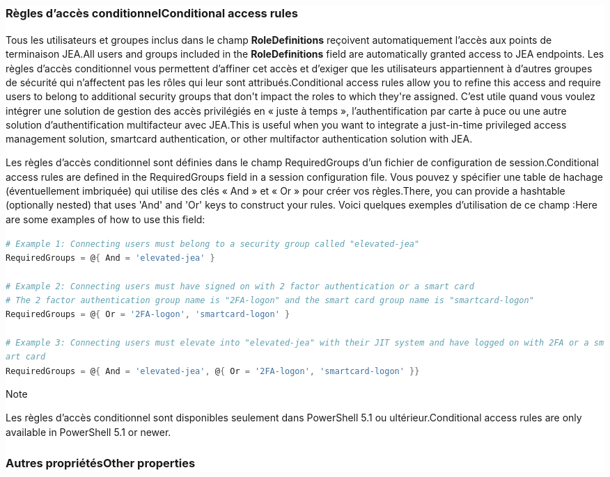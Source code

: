 ### <a name="conditional-access-rules"></a><span data-ttu-id="3a2e9-200">Règles d’accès conditionnel</span><span class="sxs-lookup"><span data-stu-id="3a2e9-200">Conditional access rules</span></span>

<span data-ttu-id="3a2e9-201">Tous les utilisateurs et groupes inclus dans le champ **RoleDefinitions** reçoivent automatiquement l’accès aux points de terminaison JEA.</span><span class="sxs-lookup"><span data-stu-id="3a2e9-201">All users and groups included in the **RoleDefinitions** field are automatically granted access to JEA endpoints.</span></span> <span data-ttu-id="3a2e9-202">Les règles d’accès conditionnel vous permettent d’affiner cet accès et d’exiger que les utilisateurs appartiennent à d’autres groupes de sécurité qui n’affectent pas les rôles qui leur sont attribués.</span><span class="sxs-lookup"><span data-stu-id="3a2e9-202">Conditional access rules allow you to refine this access and require users to belong to additional security groups that don't impact the roles to which they're assigned.</span></span> <span data-ttu-id="3a2e9-203">C’est utile quand vous voulez intégrer une solution de gestion des accès privilégiés en « juste à temps », l’authentification par carte à puce ou une autre solution d’authentification multifacteur avec JEA.</span><span class="sxs-lookup"><span data-stu-id="3a2e9-203">This is useful when you want to integrate a just-in-time privileged access management solution, smartcard authentication, or other multifactor authentication solution with JEA.</span></span>

<span data-ttu-id="3a2e9-204">Les règles d’accès conditionnel sont définies dans le champ RequiredGroups d’un fichier de configuration de session.</span><span class="sxs-lookup"><span data-stu-id="3a2e9-204">Conditional access rules are defined in the RequiredGroups field in a session configuration file.</span></span>
<span data-ttu-id="3a2e9-205">Vous pouvez y spécifier une table de hachage (éventuellement imbriquée) qui utilise des clés « And » et « Or » pour créer vos règles.</span><span class="sxs-lookup"><span data-stu-id="3a2e9-205">There, you can provide a hashtable (optionally nested) that uses 'And' and 'Or' keys to construct your rules.</span></span> <span data-ttu-id="3a2e9-206">Voici quelques exemples d’utilisation de ce champ :</span><span class="sxs-lookup"><span data-stu-id="3a2e9-206">Here are some examples of how to use this field:</span></span>

```powershell
# Example 1: Connecting users must belong to a security group called "elevated-jea"
RequiredGroups = @{ And = 'elevated-jea' }

# Example 2: Connecting users must have signed on with 2 factor authentication or a smart card
# The 2 factor authentication group name is "2FA-logon" and the smart card group name is "smartcard-logon"
RequiredGroups = @{ Or = '2FA-logon', 'smartcard-logon' }

# Example 3: Connecting users must elevate into "elevated-jea" with their JIT system and have logged on with 2FA or a smart card
RequiredGroups = @{ And = 'elevated-jea', @{ Or = '2FA-logon', 'smartcard-logon' }}
```

> [!NOTE]
> <span data-ttu-id="3a2e9-207">Les règles d’accès conditionnel sont disponibles seulement dans PowerShell 5.1 ou ultérieur.</span><span class="sxs-lookup"><span data-stu-id="3a2e9-207">Conditional access rules are only available in PowerShell 5.1 or newer.</span></span>

### <a name="other-properties"></a><span data-ttu-id="3a2e9-208">Autres propriétés</span><span class="sxs-lookup"><span data-stu-id="3a2e9-208">Other properties</span></span>
